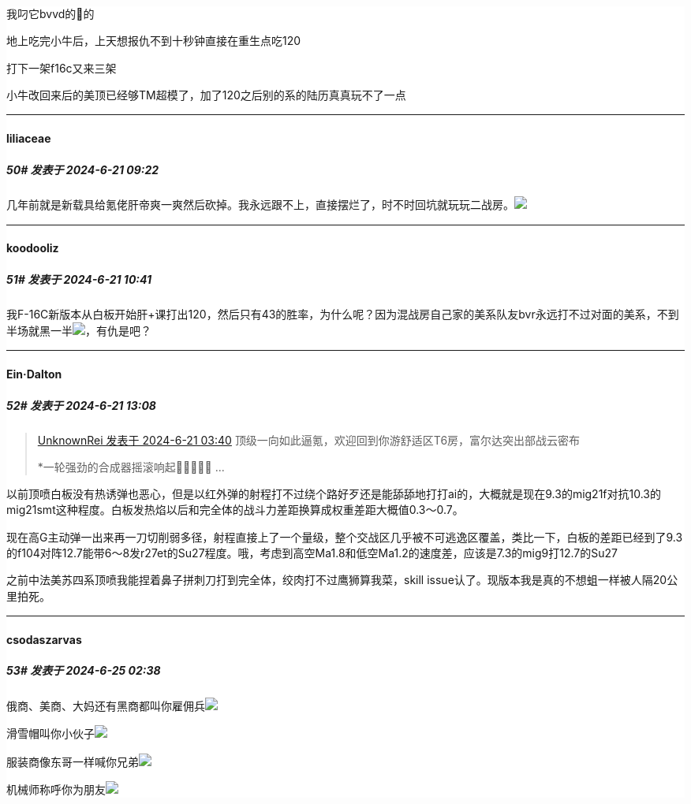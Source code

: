 我叼它bvvd的🐎的

地上吃完小牛后，上天想报仇不到十秒钟直接在重生点吃120

打下一架f16c又来三架

小牛改回来后的美顶已经够TM超模了，加了120之后别的系的陆历真真玩不了一点


*****

####  liliaceae  
##### 50#       发表于 2024-6-21 09:22

几年前就是新载具给氪佬肝帝爽一爽然后砍掉。我永远跟不上，直接摆烂了，时不时回坑就玩玩二战房。<img src="https://static.saraba1st.com/image/smiley/face2017/065.png" referrerpolicy="no-referrer">


*****

####  koodooliz  
##### 51#       发表于 2024-6-21 10:41

我F-16C新版本从白板开始肝+课打出120，然后只有43的胜率，为什么呢？因为混战房自己家的美系队友bvr永远打不过对面的美系，不到半场就黑一半<img src="https://static.saraba1st.com/image/smiley/face2017/037.png" referrerpolicy="no-referrer">，有仇是吧？


*****

####  Ein·Dalton  
##### 52#       发表于 2024-6-21 13:08

<blockquote><a href="httphttps://bbs.saraba1st.com/2b/forum.php?mod=redirect&amp;goto=findpost&amp;pid=65318819&amp;ptid=2186944" target="_blank">UnknownRei 发表于 2024-6-21 03:40</a>
顶级一向如此逼氪，欢迎回到你游舒适区T6房，富尔达突出部战云密布

*一轮强劲的合成器摇滚响起🎵🎵🎵🎵🎵 ...</blockquote>
以前顶喷白板没有热诱弹也恶心，但是以红外弹的射程打不过绕个路好歹还是能舔舔地打打ai的，大概就是现在9.3的mig21f对抗10.3的mig21smt这种程度。白板发热焰以后和完全体的战斗力差距换算成权重差距大概值0.3～0.7。

现在高G主动弹一出来再一刀切削弱多径，射程直接上了一个量级，整个交战区几乎被不可逃逸区覆盖，类比一下，白板的差距已经到了9.3的f104对阵12.7能带6～8发r27et的Su27程度。哦，考虑到高空Ma1.8和低空Ma1.2的速度差，应该是7.3的mig9打12.7的Su27

之前中法美苏四系顶喷我能捏着鼻子拼刺刀打到完全体，绞肉打不过鹰狮算我菜，skill issue认了。现版本我是真的不想蛆一样被人隔20公里拍死。

*****

####  csodaszarvas  
##### 53#       发表于 2024-6-25 02:38

俄商、美商、大妈还有黑商都叫你雇佣兵<img src="https://static.saraba1st.com/image/smiley/face2017/036.png" referrerpolicy="no-referrer">

滑雪帽叫你小伙子<img src="https://static.saraba1st.com/image/smiley/face2017/037.png" referrerpolicy="no-referrer">

服装商像东哥一样喊你兄弟<img src="https://static.saraba1st.com/image/smiley/face2017/088.png" referrerpolicy="no-referrer">

机械师称呼你为朋友<img src="https://static.saraba1st.com/image/smiley/face2017/057.png" referrerpolicy="no-referrer">
